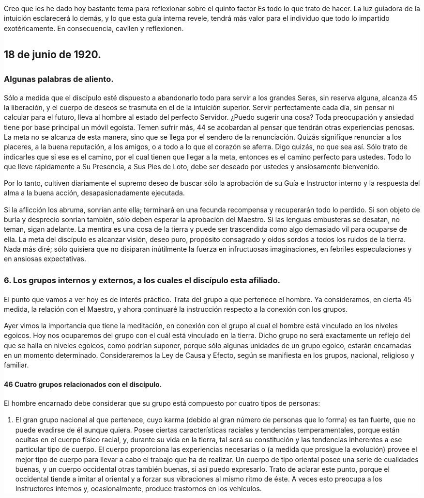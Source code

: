 Creo que les he dado hoy bastante tema para reflexionar sobre el quinto factor Es todo lo que trato de hacer. La luz guiadora de la intuición esclarecerá lo demás, y lo que esta guía interna revele, tendrá más valor para el individuo que todo lo impartido exotéricamente. En consecuencia, cavilen y reflexionen.

## 18 de junio de 1920.

### Algunas palabras de aliento.

Sólo a medida que el discípulo esté dispuesto a abandonarlo todo para servir a los grandes Seres, sin reserva alguna, alcanza <pin lang="es">45</pin> la liberación, y el cuerpo de deseos se trasmuta en el de la intuición superior. Servir perfectamente cada día, sin pensar ni calcular para el futuro, lleva al hombre al estado del perfecto Servidor. ¿Puedo sugerir una cosa? Toda preocupación y ansiedad tiene por base principal un móvil egoísta. Temen sufrir más, <pin lang="en">44</pin> se acobardan al pensar que tendrán otras experiencias penosas. La meta no se alcanza de esta manera, sino que se llega por el sendero de la renunciación. Quizás signifique renunciar a los placeres, a la buena reputación, a los amigos, o a todo a lo que el corazón se aferra. Digo quizás, no que sea así. Sólo trato de indicarles que si ese es el camino, por el cual tienen que llegar a la meta, entonces es el camino perfecto para ustedes. Todo lo que lleve rápidamente a Su Presencia, a Sus Pies de Loto, debe ser deseado por ustedes y ansiosamente bienvenido.

Por lo tanto, cultiven diariamente el supremo deseo de buscar sólo la aprobación de su Guía e Instructor interno y la respuesta del alma a la buena acción, desapasionadamente ejecutada.

Si la aflicción los abruma, sonrían ante ella; terminará en una fecunda recompensa y recuperarán todo lo perdido. Si son objeto de burla y desprecio sonrían también, sólo deben esperar la aprobación del Maestro. Si las lenguas embusteras se desatan, no teman, sigan adelante. La mentira es una cosa de la tierra y puede ser trascendida como algo demasiado vil para ocuparse de ella. La meta del discípulo es alcanzar visión, deseo puro, propósito consagrado y oídos sordos a todos los ruidos de la tierra. Nada más diré; sólo quisiera que no disiparan inútilmente la fuerza en infructuosas imaginaciones, en febriles especulaciones y en ansiosas expectativas.

### 6. Los grupos internos y externos, a los cuales el discípulo esta afiliado.

El punto que vamos a ver hoy es de interés práctico. Trata del grupo a que pertenece el hombre. Ya consideramos, en cierta <pin lang="en">45</pin> medida, la relación con el Maestro, y ahora continuaré la instrucción respecto a la conexión con los grupos.

Ayer vimos la importancia que tiene la meditación, en conexión con el grupo al cual el hombre está vinculado en los niveles egoicos. Hoy nos ocuparemos del grupo con el cuál está vinculado en la tierra. Dicho grupo no será exactamente un reflejo del que se halla en niveles egoicos, como podrían suponer, porque sólo algunas unidades de un grupo egoico, estarán encarnadas en un momento determinado. Consideraremos la Ley de Causa y Efecto, según se manifiesta en los grupos, nacional, religioso y familiar.

#### <pin lang="es">46</pin> Cuatro grupos relacionados con el discípulo.

El hombre encarnado debe considerar que su grupo está compuesto por cuatro tipos de personas:

1. El gran grupo nacional al que pertenece, cuyo karma (debido al gran número de personas que lo forma) es tan fuerte, que no puede evadirse de él aunque quiera. Posee ciertas características raciales y tendencias temperamentales, porque están ocultas en el cuerpo físico racial, y, durante su vida en la tierra, tal será su constitución y las tendencias inherentes a ese particular tipo de cuerpo. El cuerpo proporciona las experiencias necesarias o (a medida que prosigue la evolución) provee el mejor tipo de cuerpo para llevar a cabo el trabajo que ha de realizar. Un cuerpo de tipo oriental posee una serie de cualidades buenas, y un cuerpo occidental otras también buenas, si así puedo expresarlo. Trato de aclarar este punto, porque el occidental tiende a imitar al oriental y a forzar sus vibraciones al mismo ritmo de éste. A veces esto preocupa a los Instructores internos y, ocasionalmente, produce trastornos en los vehículos.
